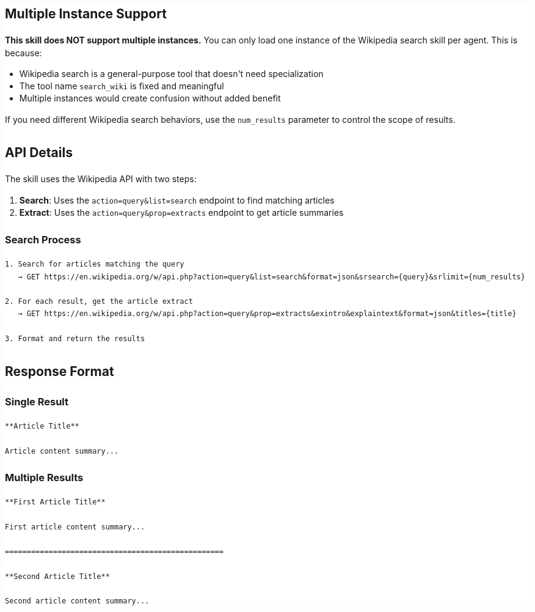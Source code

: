 ## Multiple Instance Support

**This skill does NOT support multiple instances.** You can only load one instance of the Wikipedia search skill per agent. This is because:

- Wikipedia search is a general-purpose tool that doesn't need specialization
- The tool name `search_wiki` is fixed and meaningful
- Multiple instances would create confusion without added benefit

If you need different Wikipedia search behaviors, use the `num_results` parameter to control the scope of results.

## API Details

The skill uses the Wikipedia API with two steps:

1. **Search**: Uses the `action=query&list=search` endpoint to find matching articles
2. **Extract**: Uses the `action=query&prop=extracts` endpoint to get article summaries

### Search Process

```
1. Search for articles matching the query
   → GET https://en.wikipedia.org/w/api.php?action=query&list=search&format=json&srsearch={query}&srlimit={num_results}

2. For each result, get the article extract
   → GET https://en.wikipedia.org/w/api.php?action=query&prop=extracts&exintro&explaintext&format=json&titles={title}

3. Format and return the results
```

## Response Format

### Single Result
```
**Article Title**

Article content summary...
```

### Multiple Results
```
**First Article Title**

First article content summary...

==================================================

**Second Article Title**

Second article content summary...
```

